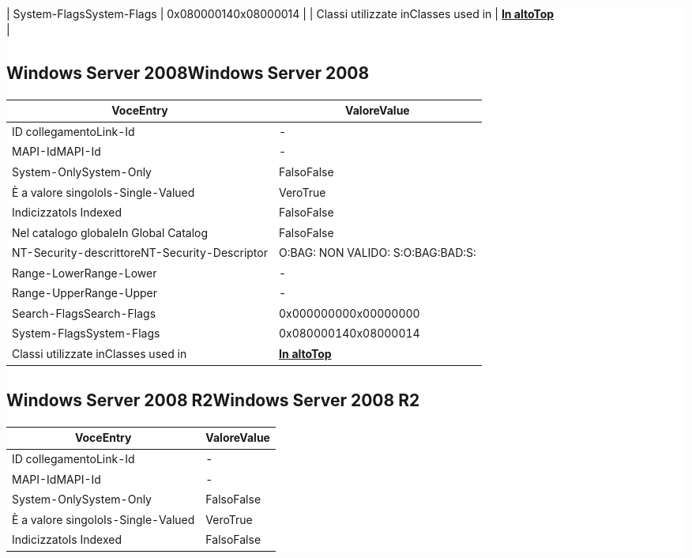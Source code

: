 | <span data-ttu-id="cfa69-224">System-Flags</span><span class="sxs-lookup"><span data-stu-id="cfa69-224">System-Flags</span></span>           | <span data-ttu-id="cfa69-225">0x08000014</span><span class="sxs-lookup"><span data-stu-id="cfa69-225">0x08000014</span></span>                      |
| <span data-ttu-id="cfa69-226">Classi utilizzate in</span><span class="sxs-lookup"><span data-stu-id="cfa69-226">Classes used in</span></span>        | [<span data-ttu-id="cfa69-227">**In alto**</span><span class="sxs-lookup"><span data-stu-id="cfa69-227">**Top**</span></span>](c-top.md)<br/> |



## <a name="windows-server-2008"></a><span data-ttu-id="cfa69-228">Windows Server 2008</span><span class="sxs-lookup"><span data-stu-id="cfa69-228">Windows Server 2008</span></span>



| <span data-ttu-id="cfa69-229">Voce</span><span class="sxs-lookup"><span data-stu-id="cfa69-229">Entry</span></span> | <span data-ttu-id="cfa69-230">Valore</span><span class="sxs-lookup"><span data-stu-id="cfa69-230">Value</span></span> |
|------------------------|---------------------------------|
| <span data-ttu-id="cfa69-231">ID collegamento</span><span class="sxs-lookup"><span data-stu-id="cfa69-231">Link-Id</span></span>                | \-                              |
| <span data-ttu-id="cfa69-232">MAPI-Id</span><span class="sxs-lookup"><span data-stu-id="cfa69-232">MAPI-Id</span></span>                | \-                              |
| <span data-ttu-id="cfa69-233">System-Only</span><span class="sxs-lookup"><span data-stu-id="cfa69-233">System-Only</span></span>            | <span data-ttu-id="cfa69-234">Falso</span><span class="sxs-lookup"><span data-stu-id="cfa69-234">False</span></span>                           |
| <span data-ttu-id="cfa69-235">È a valore singolo</span><span class="sxs-lookup"><span data-stu-id="cfa69-235">Is-Single-Valued</span></span>       | <span data-ttu-id="cfa69-236">Vero</span><span class="sxs-lookup"><span data-stu-id="cfa69-236">True</span></span>                            |
| <span data-ttu-id="cfa69-237">Indicizzato</span><span class="sxs-lookup"><span data-stu-id="cfa69-237">Is Indexed</span></span>             | <span data-ttu-id="cfa69-238">Falso</span><span class="sxs-lookup"><span data-stu-id="cfa69-238">False</span></span>                           |
| <span data-ttu-id="cfa69-239">Nel catalogo globale</span><span class="sxs-lookup"><span data-stu-id="cfa69-239">In Global Catalog</span></span>      | <span data-ttu-id="cfa69-240">Falso</span><span class="sxs-lookup"><span data-stu-id="cfa69-240">False</span></span>                           |
| <span data-ttu-id="cfa69-241">NT-Security-descrittore</span><span class="sxs-lookup"><span data-stu-id="cfa69-241">NT-Security-Descriptor</span></span> | <span data-ttu-id="cfa69-242">O:BAG: NON VALIDO: S:</span><span class="sxs-lookup"><span data-stu-id="cfa69-242">O:BAG:BAD:S:</span></span>                    |
| <span data-ttu-id="cfa69-243">Range-Lower</span><span class="sxs-lookup"><span data-stu-id="cfa69-243">Range-Lower</span></span>            | \-                              |
| <span data-ttu-id="cfa69-244">Range-Upper</span><span class="sxs-lookup"><span data-stu-id="cfa69-244">Range-Upper</span></span>            | \-                              |
| <span data-ttu-id="cfa69-245">Search-Flags</span><span class="sxs-lookup"><span data-stu-id="cfa69-245">Search-Flags</span></span>           | <span data-ttu-id="cfa69-246">0x00000000</span><span class="sxs-lookup"><span data-stu-id="cfa69-246">0x00000000</span></span>                      |
| <span data-ttu-id="cfa69-247">System-Flags</span><span class="sxs-lookup"><span data-stu-id="cfa69-247">System-Flags</span></span>           | <span data-ttu-id="cfa69-248">0x08000014</span><span class="sxs-lookup"><span data-stu-id="cfa69-248">0x08000014</span></span>                      |
| <span data-ttu-id="cfa69-249">Classi utilizzate in</span><span class="sxs-lookup"><span data-stu-id="cfa69-249">Classes used in</span></span>        | [<span data-ttu-id="cfa69-250">**In alto**</span><span class="sxs-lookup"><span data-stu-id="cfa69-250">**Top**</span></span>](c-top.md)<br/> |



## <a name="windows-server-2008-r2"></a><span data-ttu-id="cfa69-251">Windows Server 2008 R2</span><span class="sxs-lookup"><span data-stu-id="cfa69-251">Windows Server 2008 R2</span></span>



| <span data-ttu-id="cfa69-252">Voce</span><span class="sxs-lookup"><span data-stu-id="cfa69-252">Entry</span></span> | <span data-ttu-id="cfa69-253">Valore</span><span class="sxs-lookup"><span data-stu-id="cfa69-253">Value</span></span> |
|------------------------|---------------------------------|
| <span data-ttu-id="cfa69-254">ID collegamento</span><span class="sxs-lookup"><span data-stu-id="cfa69-254">Link-Id</span></span>                | \-                              |
| <span data-ttu-id="cfa69-255">MAPI-Id</span><span class="sxs-lookup"><span data-stu-id="cfa69-255">MAPI-Id</span></span>                | \-                              |
| <span data-ttu-id="cfa69-256">System-Only</span><span class="sxs-lookup"><span data-stu-id="cfa69-256">System-Only</span></span>            | <span data-ttu-id="cfa69-257">Falso</span><span class="sxs-lookup"><span data-stu-id="cfa69-257">False</span></span>                           |
| <span data-ttu-id="cfa69-258">È a valore singolo</span><span class="sxs-lookup"><span data-stu-id="cfa69-258">Is-Single-Valued</span></span>       | <span data-ttu-id="cfa69-259">Vero</span><span class="sxs-lookup"><span data-stu-id="cfa69-259">True</span></span>                            |
| <span data-ttu-id="cfa69-260">Indicizzato</span><span class="sxs-lookup"><span data-stu-id="cfa69-260">Is Indexed</span></span>             | <span data-ttu-id="cfa69-261">Falso</span><span class="sxs-lookup"><span data-stu-id="cfa69-261">False</span></span>                           |